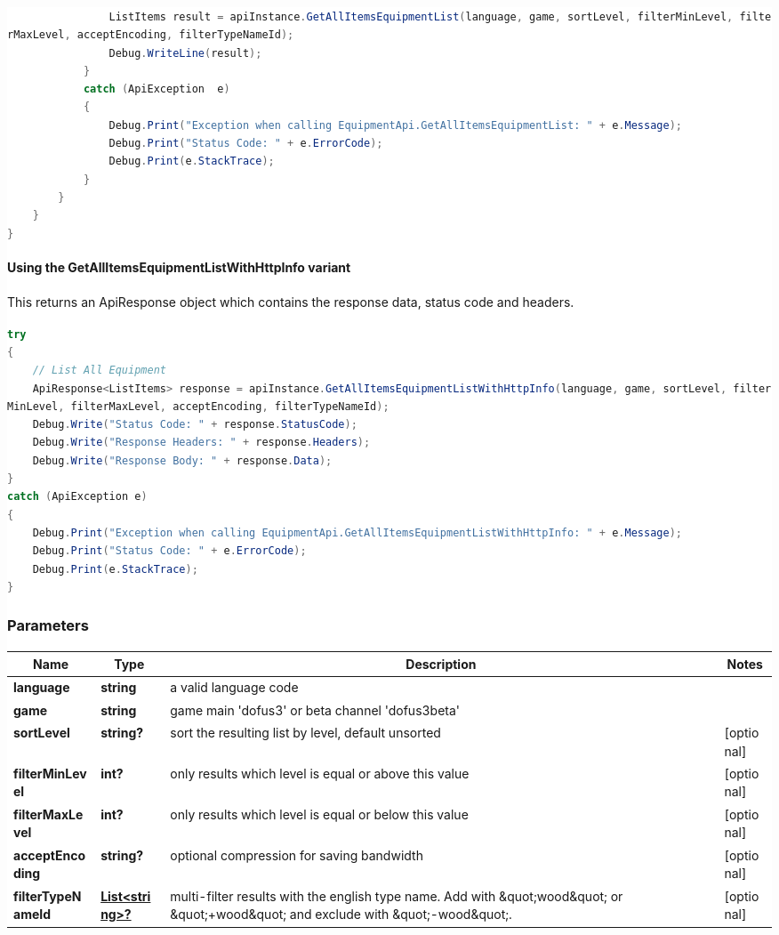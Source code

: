 ```csharp
                ListItems result = apiInstance.GetAllItemsEquipmentList(language, game, sortLevel, filterMinLevel, filterMaxLevel, acceptEncoding, filterTypeNameId);
                Debug.WriteLine(result);
            }
            catch (ApiException  e)
            {
                Debug.Print("Exception when calling EquipmentApi.GetAllItemsEquipmentList: " + e.Message);
                Debug.Print("Status Code: " + e.ErrorCode);
                Debug.Print(e.StackTrace);
            }
        }
    }
}
```

#### Using the GetAllItemsEquipmentListWithHttpInfo variant
This returns an ApiResponse object which contains the response data, status code and headers.

```csharp
try
{
    // List All Equipment
    ApiResponse<ListItems> response = apiInstance.GetAllItemsEquipmentListWithHttpInfo(language, game, sortLevel, filterMinLevel, filterMaxLevel, acceptEncoding, filterTypeNameId);
    Debug.Write("Status Code: " + response.StatusCode);
    Debug.Write("Response Headers: " + response.Headers);
    Debug.Write("Response Body: " + response.Data);
}
catch (ApiException e)
{
    Debug.Print("Exception when calling EquipmentApi.GetAllItemsEquipmentListWithHttpInfo: " + e.Message);
    Debug.Print("Status Code: " + e.ErrorCode);
    Debug.Print(e.StackTrace);
}
```

### Parameters

| Name | Type | Description | Notes |
|------|------|-------------|-------|
| **language** | **string** | a valid language code |  |
| **game** | **string** | game main &#39;dofus3&#39; or beta channel &#39;dofus3beta&#39; |  |
| **sortLevel** | **string?** | sort the resulting list by level, default unsorted | [optional]  |
| **filterMinLevel** | **int?** | only results which level is equal or above this value | [optional]  |
| **filterMaxLevel** | **int?** | only results which level is equal or below this value | [optional]  |
| **acceptEncoding** | **string?** | optional compression for saving bandwidth | [optional]  |
| **filterTypeNameId** | [**List&lt;string&gt;?**](string.md) | multi-filter results with the english type name. Add with \&quot;wood\&quot; or \&quot;+wood\&quot; and exclude with \&quot;-wood\&quot;. | [optional]  |
